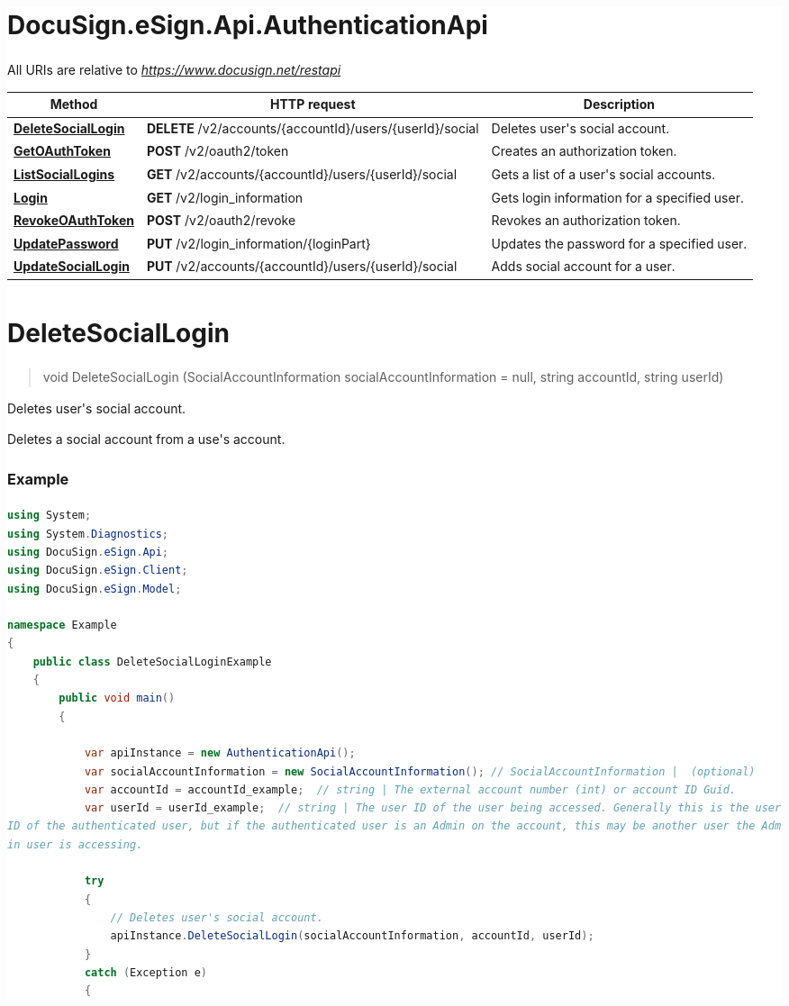 # DocuSign.eSign.Api.AuthenticationApi

All URIs are relative to *https://www.docusign.net/restapi*

Method | HTTP request | Description
------------- | ------------- | -------------
[**DeleteSocialLogin**](AuthenticationApi.md#deletesociallogin) | **DELETE** /v2/accounts/{accountId}/users/{userId}/social | Deletes user&#39;s social account.
[**GetOAuthToken**](AuthenticationApi.md#getoauthtoken) | **POST** /v2/oauth2/token | Creates an authorization token.
[**ListSocialLogins**](AuthenticationApi.md#listsociallogins) | **GET** /v2/accounts/{accountId}/users/{userId}/social | Gets a list of a user&#39;s social accounts.
[**Login**](AuthenticationApi.md#login) | **GET** /v2/login_information | Gets login information for a specified user.
[**RevokeOAuthToken**](AuthenticationApi.md#revokeoauthtoken) | **POST** /v2/oauth2/revoke | Revokes an authorization token.
[**UpdatePassword**](AuthenticationApi.md#updatepassword) | **PUT** /v2/login_information/{loginPart} | Updates the password for a specified user.
[**UpdateSocialLogin**](AuthenticationApi.md#updatesociallogin) | **PUT** /v2/accounts/{accountId}/users/{userId}/social | Adds social account for a user.


<a name="deletesociallogin"></a>
# **DeleteSocialLogin**
> void DeleteSocialLogin (SocialAccountInformation socialAccountInformation = null, string accountId, string userId)

Deletes user's social account.

Deletes a social account from a use's account.

### Example
```csharp
using System;
using System.Diagnostics;
using DocuSign.eSign.Api;
using DocuSign.eSign.Client;
using DocuSign.eSign.Model;

namespace Example
{
    public class DeleteSocialLoginExample
    {
        public void main()
        {
            
            var apiInstance = new AuthenticationApi();
            var socialAccountInformation = new SocialAccountInformation(); // SocialAccountInformation |  (optional) 
            var accountId = accountId_example;  // string | The external account number (int) or account ID Guid.
            var userId = userId_example;  // string | The user ID of the user being accessed. Generally this is the user ID of the authenticated user, but if the authenticated user is an Admin on the account, this may be another user the Admin user is accessing.

            try
            {
                // Deletes user's social account.
                apiInstance.DeleteSocialLogin(socialAccountInformation, accountId, userId);
            }
            catch (Exception e)
            {
```